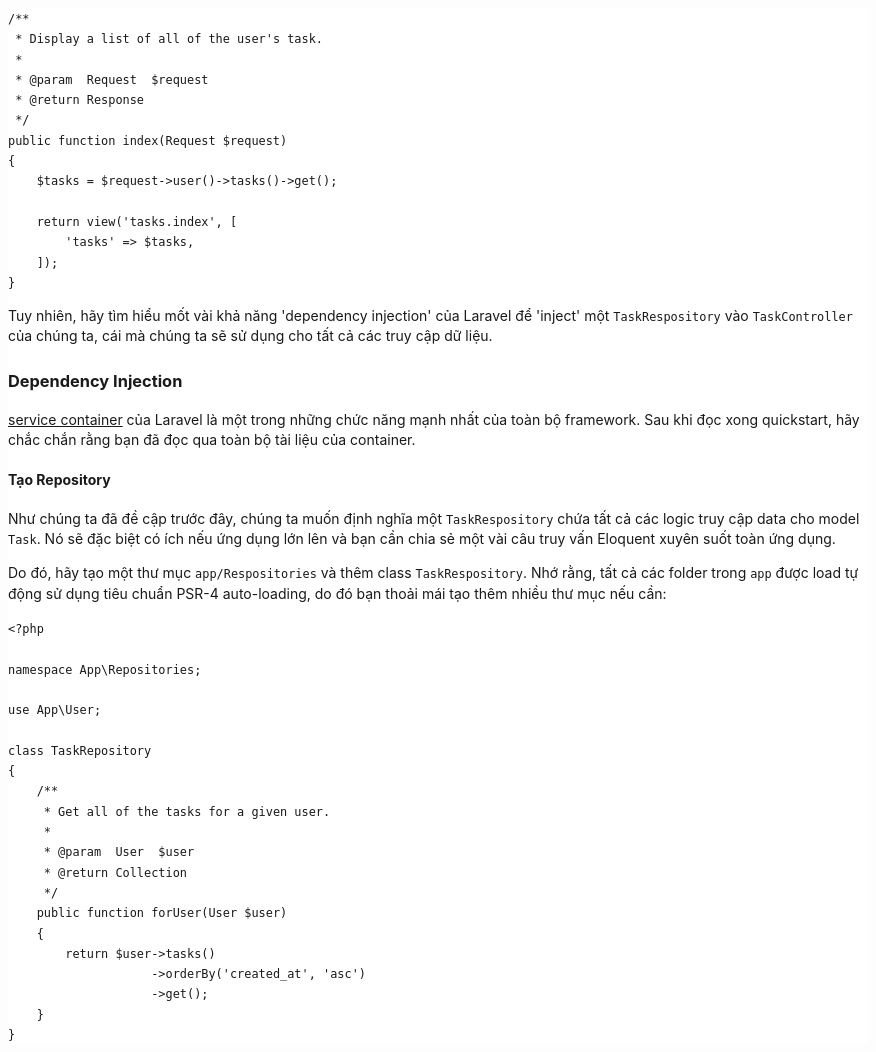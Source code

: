     /**
     * Display a list of all of the user's task.
     *
     * @param  Request  $request
     * @return Response
     */
    public function index(Request $request)
    {
        $tasks = $request->user()->tasks()->get();

        return view('tasks.index', [
            'tasks' => $tasks,
        ]);
    }

Tuy nhiên, hãy tìm hiểu mốt vài khả năng 'dependency injection' của Laravel để 'inject' một `TaskRespository` vào `TaskController` của chúng ta, cái mà chúng ta sẽ sử dụng cho tất cả các truy cập dữ liệu.

<a name="dependency-injection"></a>
### Dependency Injection

[service container](https://laravel.com/docs/master/container) của Laravel là một trong những chức năng mạnh nhất của toàn bộ framework. Sau khi đọc xong quickstart, hãy chắc chắn rằng bạn đã đọc qua toàn bộ tài liệu của container.

#### Tạo Repository

Như chúng ta đã đề cập trước đây, chúng ta muốn định nghĩa một `TaskRespository` chứa tất cả các logic truy cập data cho model `Task`. Nó sẽ đặc biệt có ích nếu ứng dụng lớn lên và bạn cần chia sẻ một vài câu truy vấn Eloquent xuyên suốt toàn ứng dụng.

Do đó, hãy tạo một thư mục `app/Respositories` và thêm class `TaskRespository`. Nhớ rằng, tất cả các folder trong `app` được load tự động sử dụng tiêu chuẩn PSR-4 auto-loading, do đó bạn thoải mái tạo thêm nhiều thư mục nếu cần:

    <?php

    namespace App\Repositories;

    use App\User;

    class TaskRepository
    {
        /**
         * Get all of the tasks for a given user.
         *
         * @param  User  $user
         * @return Collection
         */
        public function forUser(User $user)
        {
            return $user->tasks()
                        ->orderBy('created_at', 'asc')
                        ->get();
        }
    }

